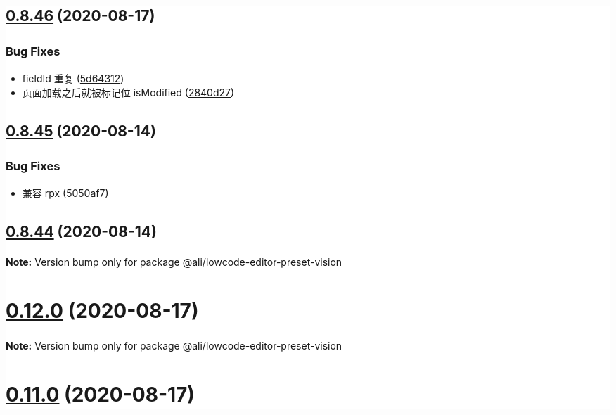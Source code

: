 


<a name="0.8.46"></a>
## [0.8.46](https://gitlab.alibaba-inc.com/ali-lowcode/ali-lowcode-engine/compare/@ali/lowcode-editor-preset-vision@0.8.45...@ali/lowcode-editor-preset-vision@0.8.46) (2020-08-17)


### Bug Fixes

* fieldId 重复 ([5d64312](https://gitlab.alibaba-inc.com/ali-lowcode/ali-lowcode-engine/commit/5d64312))
* 页面加载之后就被标记位 isModified ([2840d27](https://gitlab.alibaba-inc.com/ali-lowcode/ali-lowcode-engine/commit/2840d27))




<a name="0.8.45"></a>
## [0.8.45](https://gitlab.alibaba-inc.com/ali-lowcode/ali-lowcode-engine/compare/@ali/lowcode-editor-preset-vision@0.8.44...@ali/lowcode-editor-preset-vision@0.8.45) (2020-08-14)


### Bug Fixes

* 兼容 rpx ([5050af7](https://gitlab.alibaba-inc.com/ali-lowcode/ali-lowcode-engine/commit/5050af7))




<a name="0.8.44"></a>
## [0.8.44](https://gitlab.alibaba-inc.com/ali-lowcode/ali-lowcode-engine/compare/@ali/lowcode-editor-preset-vision@0.8.43...@ali/lowcode-editor-preset-vision@0.8.44) (2020-08-14)




**Note:** Version bump only for package @ali/lowcode-editor-preset-vision

<a name="0.12.0"></a>
# [0.12.0](https://gitlab.alibaba-inc.com/ali-lowcode/ali-lowcode-engine/compare/@ali/lowcode-editor-preset-vision@0.10.0...@ali/lowcode-editor-preset-vision@0.12.0) (2020-08-17)




**Note:** Version bump only for package @ali/lowcode-editor-preset-vision

<a name="0.11.0"></a>
# [0.11.0](https://gitlab.alibaba-inc.com/ali-lowcode/ali-lowcode-engine/compare/@ali/lowcode-editor-preset-vision@0.10.0...@ali/lowcode-editor-preset-vision@0.11.0) (2020-08-17)

